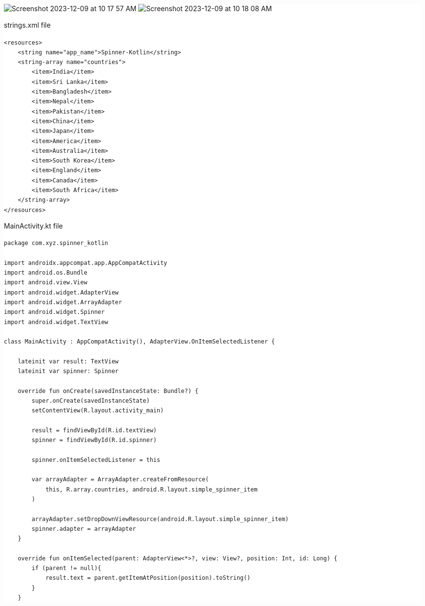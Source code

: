 <img width="345" alt="Screenshot 2023-12-09 at 10 17 57 AM" src="https://github.com/0XKCD0/Android_notes/assets/123825075/9040e052-ef1e-4539-ad75-80bd9fa1f1f4">
<img width="351" alt="Screenshot 2023-12-09 at 10 18 08 AM" src="https://github.com/0XKCD0/Android_notes/assets/123825075/d1742279-1ac5-49c1-813e-7b3757aef64b">

strings.xml file
```
<resources>
    <string name="app_name">Spinner-Kotlin</string>
    <string-array name="countries">
        <item>India</item>
        <item>Sri Lanka</item>
        <item>Bangladesh</item>
        <item>Nepal</item>
        <item>Pakistan</item>
        <item>China</item>
        <item>Japan</item>
        <item>America</item>
        <item>Australia</item>
        <item>South Korea</item>
        <item>England</item>
        <item>Canada</item>
        <item>South Africa</item>
    </string-array>
</resources>
```

MainActivity.kt file
```
package com.xyz.spinner_kotlin

import androidx.appcompat.app.AppCompatActivity
import android.os.Bundle
import android.view.View
import android.widget.AdapterView
import android.widget.ArrayAdapter
import android.widget.Spinner
import android.widget.TextView

class MainActivity : AppCompatActivity(), AdapterView.OnItemSelectedListener {

    lateinit var result: TextView
    lateinit var spinner: Spinner

    override fun onCreate(savedInstanceState: Bundle?) {
        super.onCreate(savedInstanceState)
        setContentView(R.layout.activity_main)

        result = findViewById(R.id.textView)
        spinner = findViewById(R.id.spinner)

        spinner.onItemSelectedListener = this

        var arrayAdapter = ArrayAdapter.createFromResource(
            this, R.array.countries, android.R.layout.simple_spinner_item
        )

        arrayAdapter.setDropDownViewResource(android.R.layout.simple_spinner_item)
        spinner.adapter = arrayAdapter
    }

    override fun onItemSelected(parent: AdapterView<*>?, view: View?, position: Int, id: Long) {
        if (parent != null){
            result.text = parent.getItemAtPosition(position).toString()
        }
    }
```